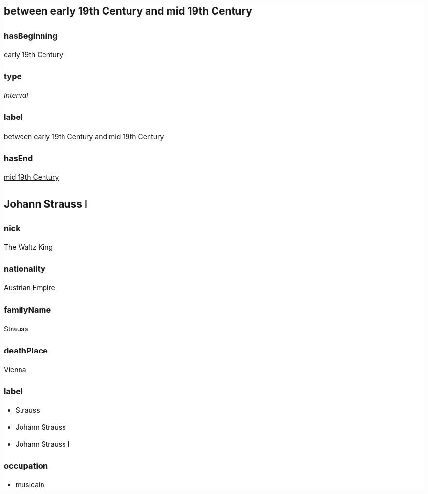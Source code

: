 ## between early 19th Century and mid 19th Century

### hasBeginning


[early 19th Century](#early-19th-Century)

### type


*Interval*

### label


between early 19th Century and mid 19th Century

### hasEnd


[mid 19th Century](#mid-19th-Century)

## Johann Strauss I

### nick


The Waltz King

### nationality


[Austrian Empire](#Austrian-Empire)

### familyName


Strauss

### deathPlace


[Vienna](#Vienna)

### label

 - Strauss

 - Johann Strauss

 - Johann Strauss I

### occupation

 - [musicain](#musicain)
